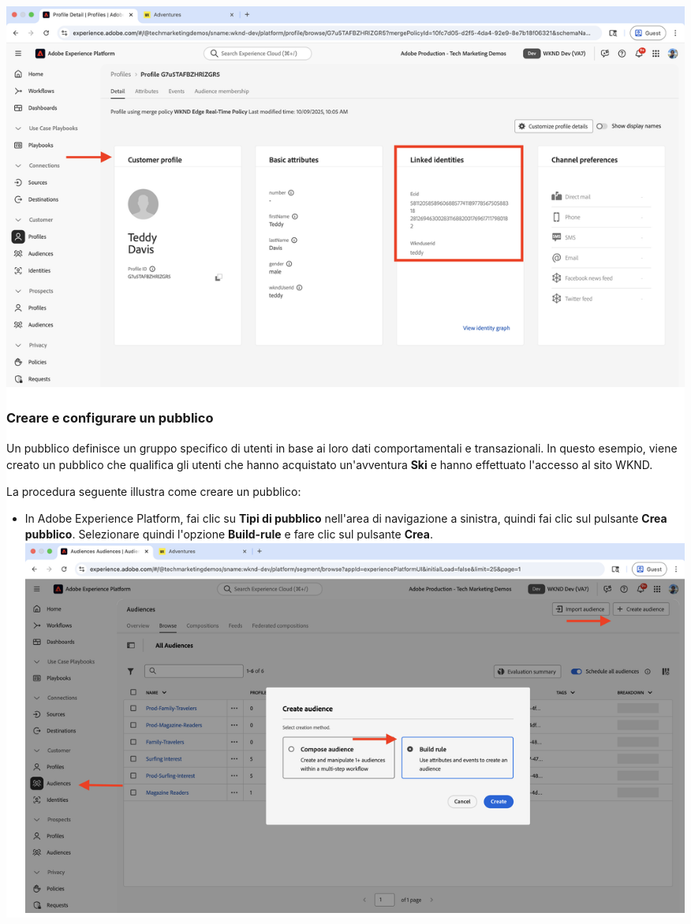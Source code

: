   ![Dettagli profilo uniti](../assets/use-cases/known-user-personalization/stitched-profile-details-using-wknd-user-id.png)

### Creare e configurare un pubblico

Un pubblico definisce un gruppo specifico di utenti in base ai loro dati comportamentali e transazionali. In questo esempio, viene creato un pubblico che qualifica gli utenti che hanno acquistato un&#39;avventura **Ski** e hanno effettuato l&#39;accesso al sito WKND.

La procedura seguente illustra come creare un pubblico:

- In Adobe Experience Platform, fai clic su **Tipi di pubblico** nell&#39;area di navigazione a sinistra, quindi fai clic sul pulsante **Crea pubblico**. Selezionare quindi l&#39;opzione **Build-rule** e fare clic sul pulsante **Crea**.
  ![Crea pubblico](../assets/use-cases/known-user-personalization/create-audience.png)
